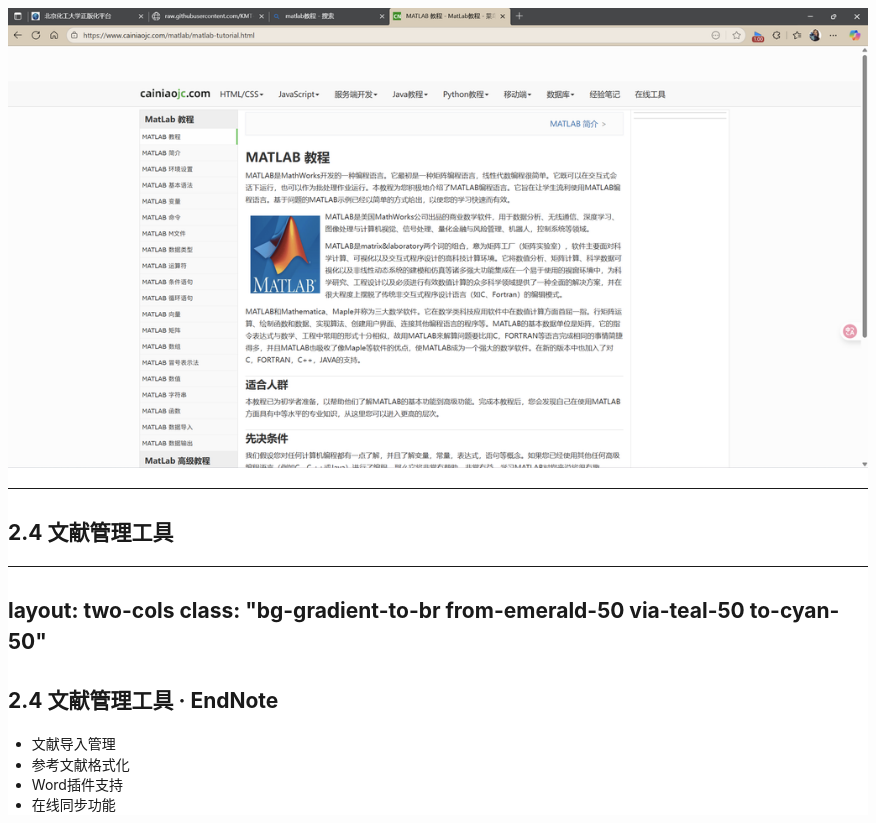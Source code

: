   <div class="flex-1 min-h-[50%] mt-2 flex justify-center items-center">
    <div class="relative w-full max-w-3xl">
      <div class="absolute -inset-2 bg-gradient-to-br from-teal-400 to-cyan-500 rounded-2xl blur-xl opacity-25"></div>
      <img src="/assets/images/matlab-learning.png" class="relative rounded-2xl shadow-xl border-4 border-white/50 w-full h-auto object-contain" />
    </div>
  </div>
</div>

---

## 2.4 文献管理工具

---
layout: two-cols
class: "bg-gradient-to-br from-emerald-50 via-teal-50 to-cyan-50"
---

<div class="p-6 pr-3 flex flex-col">
  <h2 class="text-2xl font-bold text-teal-800 mb-4">2.4 文献管理工具 · EndNote</h2>
  <ul class="space-y-2">
    <li class="flex items-start gap-3 bg-white/80 rounded-lg shadow-sm p-3">
      <span class="w-2 h-2 rounded-full bg-teal-500 mt-2"></span>
      <span class="text-slate-700 text-sm">文献导入管理</span>
    </li>
    <li class="flex items-start gap-3 bg-white/80 rounded-lg shadow-sm p-3">
      <span class="w-2 h-2 rounded-full bg-teal-500 mt-2"></span>
      <span class="text-slate-700 text-sm">参考文献格式化</span>
    </li>
    <li class="flex items-start gap-3 bg-white/80 rounded-lg shadow-sm p-3">
      <span class="w-2 h-2 rounded-full bg-teal-500 mt-2"></span>
      <span class="text-slate-700 text-sm">Word插件支持</span>
    </li>
    <li class="flex items-start gap-3 bg-white/80 rounded-lg shadow-sm p-3">
      <span class="w-2 h-2 rounded-full bg-teal-500 mt-2"></span>
      <span class="text-slate-700 text-sm">在线同步功能</span>
    </li>
  </ul>
</div>
